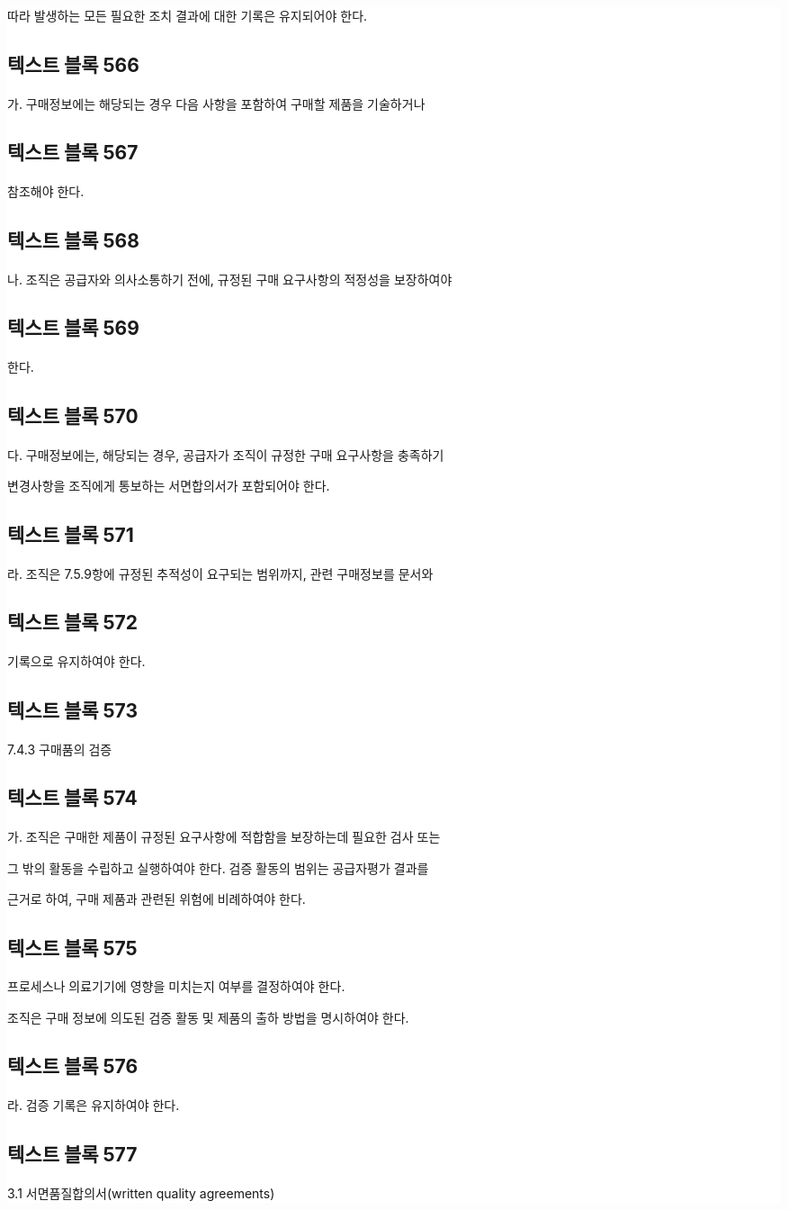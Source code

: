 따라 발생하는 모든 필요한 조치 결과에 대한 기록은 유지되어야 한다.

## 텍스트 블록 566
가. 구매정보에는 해당되는 경우 다음 사항을 포함하여 구매할 제품을 기술하거나

## 텍스트 블록 567
참조해야 한다.

## 텍스트 블록 568
나. 조직은 공급자와 의사소통하기 전에, 규정된 구매 요구사항의 적정성을 보장하여야

## 텍스트 블록 569
한다.

## 텍스트 블록 570
다. 구매정보에는, 해당되는 경우, 공급자가 조직이 규정한 구매 요구사항을 충족하기

변경사항을 조직에게 통보하는 서면합의서가 포함되어야 한다.

## 텍스트 블록 571
라. 조직은 7.5.9항에 규정된 추적성이 요구되는 범위까지, 관련 구매정보를 문서와

## 텍스트 블록 572
기록으로 유지하여야 한다.

## 텍스트 블록 573
7.4.3 구매품의 검증

## 텍스트 블록 574
가. 조직은 구매한 제품이 규정된 요구사항에 적합함을 보장하는데 필요한 검사 또는

그 밖의 활동을 수립하고 실행하여야 한다. 검증 활동의 범위는 공급자평가 결과를

근거로 하여, 구매 제품과 관련된 위험에 비례하여야 한다.

## 텍스트 블록 575
프로세스나 의료기기에 영향을 미치는지 여부를 결정하여야 한다.

조직은 구매 정보에 의도된 검증 활동 및 제품의 출하 방법을 명시하여야 한다.

## 텍스트 블록 576
라. 검증 기록은 유지하여야 한다.

## 텍스트 블록 577
3.1 서면품질합의서(written quality agreements)
